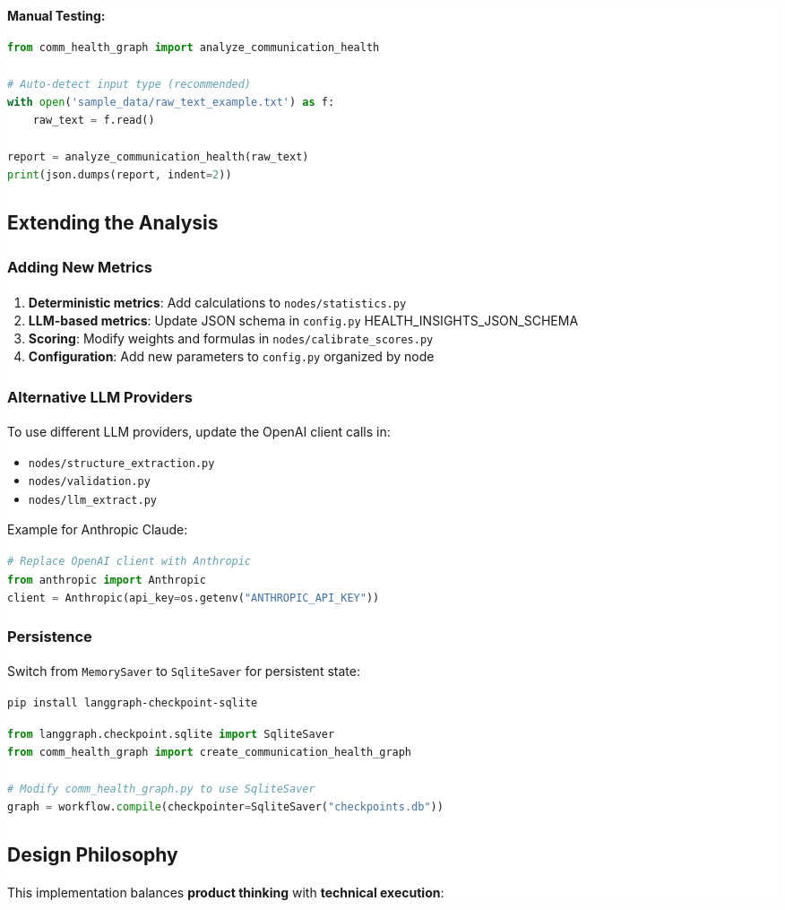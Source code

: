 **Manual Testing:**
```python
from comm_health_graph import analyze_communication_health

# Auto-detect input type (recommended)
with open('sample_data/raw_text_example.txt') as f:
    raw_text = f.read()

report = analyze_communication_health(raw_text)
print(json.dumps(report, indent=2))
```

## Extending the Analysis

### Adding New Metrics

1. **Deterministic metrics**: Add calculations to `nodes/statistics.py`
2. **LLM-based metrics**: Update JSON schema in `config.py` HEALTH_INSIGHTS_JSON_SCHEMA
3. **Scoring**: Modify weights and formulas in `nodes/calibrate_scores.py`
4. **Configuration**: Add new parameters to `config.py` organized by node

### Alternative LLM Providers

To use different LLM providers, update the OpenAI client calls in:
- `nodes/structure_extraction.py`
- `nodes/validation.py`
- `nodes/llm_extract.py`

Example for Anthropic Claude:
```python
# Replace OpenAI client with Anthropic
from anthropic import Anthropic
client = Anthropic(api_key=os.getenv("ANTHROPIC_API_KEY"))
```

### Persistence

Switch from `MemorySaver` to `SqliteSaver` for persistent state:

```bash
pip install langgraph-checkpoint-sqlite
```

```python
from langgraph.checkpoint.sqlite import SqliteSaver
from comm_health_graph import create_communication_health_graph

# Modify comm_health_graph.py to use SqliteSaver
graph = workflow.compile(checkpointer=SqliteSaver("checkpoints.db"))
```

## Design Philosophy

This implementation balances **product thinking** with **technical execution**:

